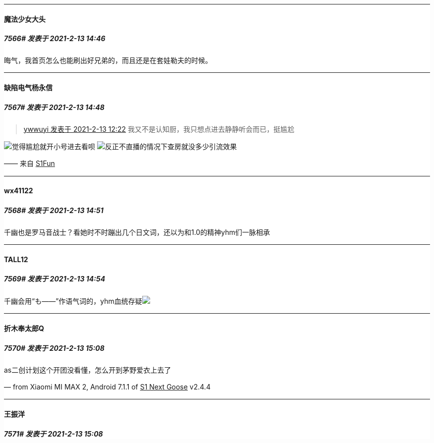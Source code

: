 *****

####  魔法少女大头  
##### 7566#       发表于 2021-2-13 14:46


晦气，我首页怎么也能刷出好兄弟的，而且还是在套娃勒夫的时候。


*****

####  缺陷电气杨永信  
##### 7567#       发表于 2021-2-13 14:48


<blockquote><a href="httphttps://bbs.saraba1st.com/2b/forum.php?mod=redirect&amp;goto=findpost&amp;pid=50322715&amp;ptid=1985273" target="_blank">ywwuyi 发表于 2021-2-13 12:22</a>
我又不是认知厨，我只想点进去静静听会而已，挺尴尬</blockquote>
<img src="https://static.saraba1st.com/image/smiley/face2017/067.png" referrerpolicy="no-referrer">觉得尴尬就开小号进去看呗
<img src="https://static.saraba1st.com/image/smiley/face2017/009.gif" referrerpolicy="no-referrer">反正不直播的情况下查房就没多少引流效果

—— 来自 [S1Fun](https://s1fun.koalcat.com)


*****

####  wx41122  
##### 7568#       发表于 2021-2-13 14:51


千幽也是罗马音战士？看她时不时蹦出几个日文词，还以为和1.0的精神yhm们一脉相承


*****

####  TALL12  
##### 7569#       发表于 2021-2-13 14:54


千幽会用“も——”作语气词的，yhm血统存疑<img src="https://static.saraba1st.com/image/smiley/face2017/042.png" referrerpolicy="no-referrer">


*****

####  折木奉太郎Q  
##### 7570#       发表于 2021-2-13 15:08


as二创计划这个开团没看懂，怎么开到茅野爱衣上去了

— from Xiaomi MI MAX 2, Android 7.1.1 of [S1 Next Goose](https://pan.baidu.com/s/1mi43uRm) v2.4.4


*****

####  王振洋  
##### 7571#       发表于 2021-2-13 15:08
